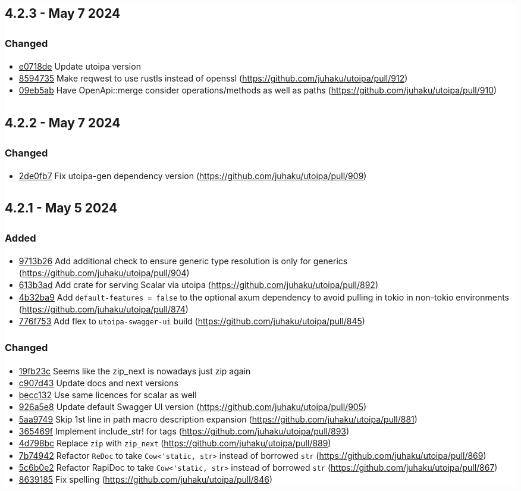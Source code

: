 
## 4.2.3 - May 7 2024

### Changed

* [e0718de](https://github.com/juhaku/utoipa/commit/e0718de) Update utoipa version
* [8594735](https://github.com/juhaku/utoipa/commit/8594735) Make reqwest to use rustls instead of openssl (https://github.com/juhaku/utoipa/pull/912)
* [09eb5ab](https://github.com/juhaku/utoipa/commit/09eb5ab) Have OpenApi::merge consider operations/methods as well as paths (https://github.com/juhaku/utoipa/pull/910)

## 4.2.2 - May 7 2024

### Changed

* [2de0fb7](https://github.com/juhaku/utoipa/commit/2de0fb7) Fix utoipa-gen dependency version (https://github.com/juhaku/utoipa/pull/909)

## 4.2.1 - May 5 2024

### Added

* [9713b26](https://github.com/juhaku/utoipa/commit/9713b26) Add additional check to ensure generic type resolution is only for generics (https://github.com/juhaku/utoipa/pull/904)
* [613b3ad](https://github.com/juhaku/utoipa/commit/613b3ad) Add crate for serving Scalar via utoipa (https://github.com/juhaku/utoipa/pull/892)
* [4b32ba9](https://github.com/juhaku/utoipa/commit/4b32ba9) Add `default-features = false` to the optional axum dependency to avoid pulling in tokio in non-tokio environments (https://github.com/juhaku/utoipa/pull/874) 
* [776f753](https://github.com/juhaku/utoipa/commit/776f753) Add flex to `utoipa-swagger-ui` build (https://github.com/juhaku/utoipa/pull/845)

### Changed

* [19fb23c](https://github.com/juhaku/utoipa/commit/19fb23c) Seems like the zip_next is nowadays just zip again
* [c907d43](https://github.com/juhaku/utoipa/commit/c907d43) Update docs and next versions
* [becc132](https://github.com/juhaku/utoipa/commit/becc132) Use same licences for scalar as well
* [926a5e8](https://github.com/juhaku/utoipa/commit/926a5e8) Update default Swagger UI version (https://github.com/juhaku/utoipa/pull/905)
* [5aa9749](https://github.com/juhaku/utoipa/commit/5aa9749) Skip 1st line in path macro description expansion (https://github.com/juhaku/utoipa/pull/881)
* [365469f](https://github.com/juhaku/utoipa/commit/365469f) Implement include_str! for tags (https://github.com/juhaku/utoipa/pull/893)
* [4d798bc](https://github.com/juhaku/utoipa/commit/4d798bc) Replace `zip` with `zip_next` (https://github.com/juhaku/utoipa/pull/889)
* [7b74942](https://github.com/juhaku/utoipa/commit/7b74942) Refactor `ReDoc` to take `Cow<'static, str>` instead of borrowed `str` (https://github.com/juhaku/utoipa/pull/869)
* [5c6b0e2](https://github.com/juhaku/utoipa/commit/5c6b0e2) Refactor RapiDoc to take `Cow<'static, str>` instead of borrowed `str` (https://github.com/juhaku/utoipa/pull/867)
* [8639185](https://github.com/juhaku/utoipa/commit/8639185) Fix spelling (https://github.com/juhaku/utoipa/pull/846)
